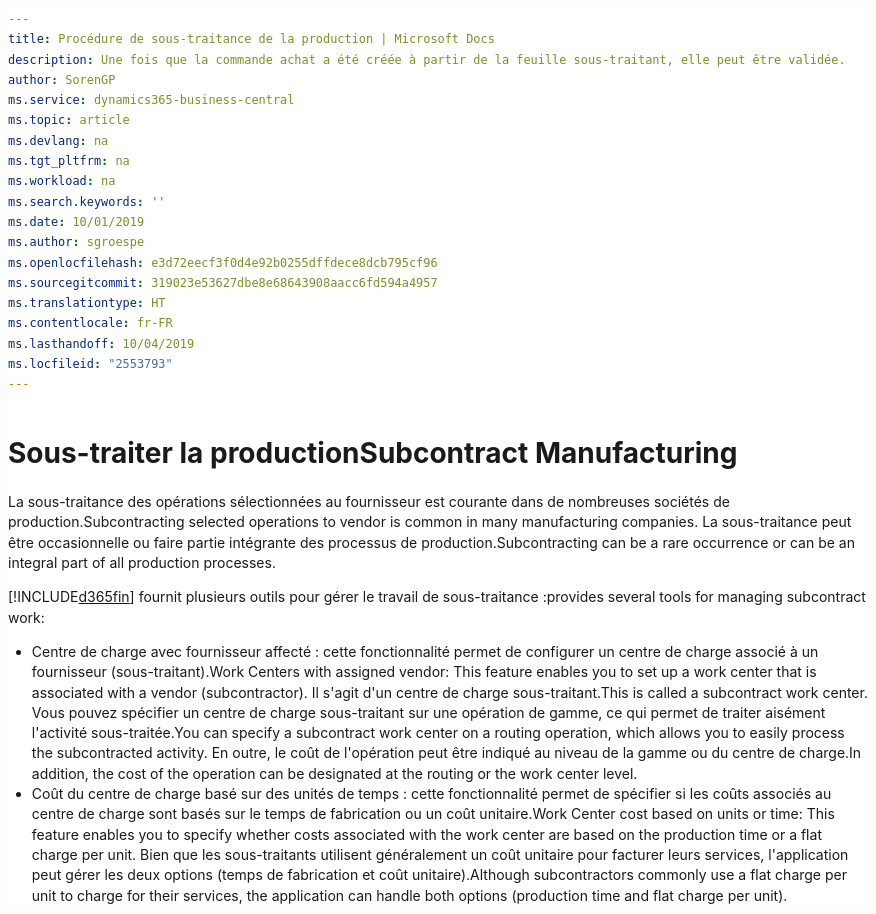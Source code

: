 ```yaml
---
title: Procédure de sous-traitance de la production | Microsoft Docs
description: Une fois que la commande achat a été créée à partir de la feuille sous-traitant, elle peut être validée.
author: SorenGP
ms.service: dynamics365-business-central
ms.topic: article
ms.devlang: na
ms.tgt_pltfrm: na
ms.workload: na
ms.search.keywords: ''
ms.date: 10/01/2019
ms.author: sgroespe
ms.openlocfilehash: e3d72eecf3f0d4e92b0255dffdece8dcb795cf96
ms.sourcegitcommit: 319023e53627dbe8e68643908aacc6fd594a4957
ms.translationtype: HT
ms.contentlocale: fr-FR
ms.lasthandoff: 10/04/2019
ms.locfileid: "2553793"
---
```

# <a name="subcontract-manufacturing"></a><span data-ttu-id="5dd0d-103">Sous-traiter la production</span><span class="sxs-lookup"><span data-stu-id="5dd0d-103">Subcontract Manufacturing</span></span>
<span data-ttu-id="5dd0d-104">La sous-traitance des opérations sélectionnées au fournisseur est courante dans de nombreuses sociétés de production.</span><span class="sxs-lookup"><span data-stu-id="5dd0d-104">Subcontracting selected operations to vendor is common in many manufacturing companies.</span></span> <span data-ttu-id="5dd0d-105">La sous-traitance peut être occasionnelle ou faire partie intégrante des processus de production.</span><span class="sxs-lookup"><span data-stu-id="5dd0d-105">Subcontracting can be a rare occurrence or can be an integral part of all production processes.</span></span>

[!INCLUDE[d365fin](includes/d365fin_md.md)] <span data-ttu-id="5dd0d-106">fournit plusieurs outils pour gérer le travail de sous-traitance :</span><span class="sxs-lookup"><span data-stu-id="5dd0d-106">provides several tools for managing subcontract work:</span></span>  

- <span data-ttu-id="5dd0d-107">Centre de charge avec fournisseur affecté : cette fonctionnalité permet de configurer un centre de charge associé à un fournisseur (sous-traitant).</span><span class="sxs-lookup"><span data-stu-id="5dd0d-107">Work Centers with assigned vendor: This feature enables you to set up a work center that is associated with a vendor (subcontractor).</span></span> <span data-ttu-id="5dd0d-108">Il s'agit d'un centre de charge sous-traitant.</span><span class="sxs-lookup"><span data-stu-id="5dd0d-108">This is called a subcontract work center.</span></span> <span data-ttu-id="5dd0d-109">Vous pouvez spécifier un centre de charge sous-traitant sur une opération de gamme, ce qui permet de traiter aisément l'activité sous-traitée.</span><span class="sxs-lookup"><span data-stu-id="5dd0d-109">You can specify a subcontract work center on a routing operation, which allows you to easily process the subcontracted activity.</span></span> <span data-ttu-id="5dd0d-110">En outre, le coût de l'opération peut être indiqué au niveau de la gamme ou du centre de charge.</span><span class="sxs-lookup"><span data-stu-id="5dd0d-110">In addition, the cost of the operation can be designated at the routing or the work center level.</span></span>  
- <span data-ttu-id="5dd0d-111">Coût du centre de charge basé sur des unités de temps : cette fonctionnalité permet de spécifier si les coûts associés au centre de charge sont basés sur le temps de fabrication ou un coût unitaire.</span><span class="sxs-lookup"><span data-stu-id="5dd0d-111">Work Center cost based on units or time: This feature enables you to specify whether costs associated with the work center are based on the production time or a flat charge per unit.</span></span> <span data-ttu-id="5dd0d-112">Bien que les sous-traitants utilisent généralement un coût unitaire pour facturer leurs services, l'application peut gérer les deux options (temps de fabrication et coût unitaire).</span><span class="sxs-lookup"><span data-stu-id="5dd0d-112">Although subcontractors commonly use a flat charge per unit to charge for their services, the application can handle both options (production time and flat charge per unit).</span></span>  